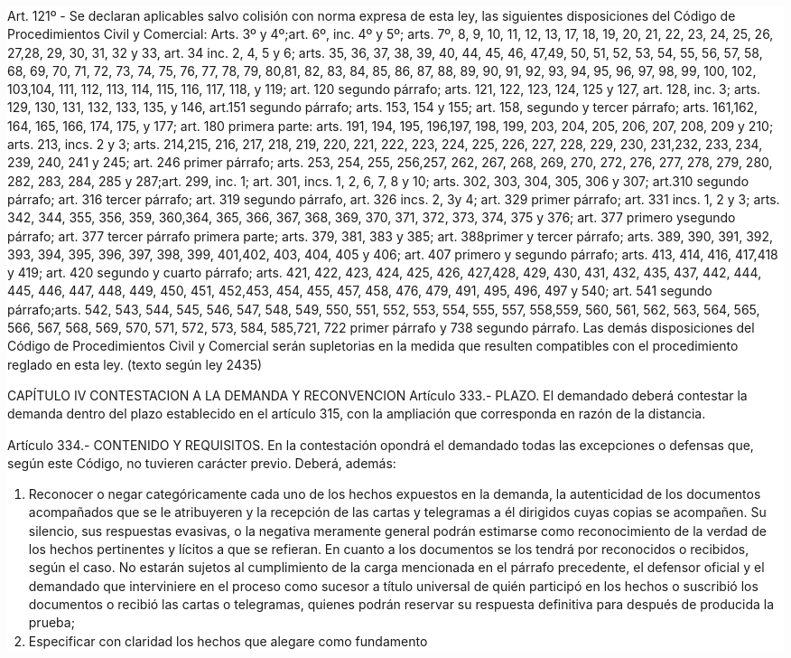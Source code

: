 








Art. 121º - Se declaran aplicables
salvo colisión con norma expresa de esta ley, las siguientes disposiciones del Código de Procedimientos Civil y Comercial: Arts. 3º y 4º;art. 6º, inc. 4º y 5º; arts. 7º, 8, 9, 10, 11, 12, 13, 17, 18, 19, 20, 21, 22, 23, 24, 25, 26, 27,28, 29, 30, 31, 32 y 33, art. 34 inc. 2, 4, 5 y 6; arts. 35, 36, 37, 38, 39, 40, 44, 45, 46, 47,49, 50, 51, 52, 53, 54, 55, 56, 57, 58, 68, 69, 70, 71, 72, 73, 74, 75, 76, 77, 78, 79, 80,81, 82, 83, 84, 85, 86, 87, 88, 89, 90, 91, 92, 93, 94, 95, 96, 97, 98, 99, 100, 102, 103,104, 111, 112, 113, 114, 115, 116, 117, 118, y 119; art. 120 segundo párrafo; arts. 121,
122, 123, 124, 125 y 127, art. 128, inc. 3; arts. 129, 130, 131, 132, 133, 135, y 146, art.151 segundo párrafo; arts. 153, 154 y 155; art. 158, segundo y tercer párrafo; arts. 161,162, 164, 165, 166, 174, 175, y 177; art. 180 primera parte: arts. 191, 194, 195, 196,197, 198, 199, 203, 204, 205, 206, 207, 208, 209 y 210; arts. 213, incs. 2 y 3; arts. 214,215, 216, 217, 218, 219, 220, 221, 222, 223, 224, 225, 226, 227, 228, 229, 230, 231,232, 233, 234, 239, 240, 241 y 245; art. 246 primer párrafo; arts. 253, 254, 255, 256,257, 262, 267, 268, 269, 270, 272, 276, 277, 278, 279, 280, 282, 283, 284, 285 y 287;art. 299, inc. 1; art. 301, incs. 1, 2, 6, 7, 8 y 10; arts. 302, 303, 304, 305, 306 y 307; art.310 segundo párrafo; art. 316 tercer párrafo; art. 319 segundo párrafo, art. 326 incs. 2, 3y 4; art. 329 primer párrafo; art. 331 incs. 1, 2 y 3; arts. 342, 344, 355, 356, 359, 360,364, 365, 366, 367, 368, 369, 370, 371, 372, 373, 374, 375 y 376; art. 377 primero ysegundo párrafo; art. 377 tercer párrafo primera parte; arts. 379, 381, 383 y 385; art. 388primer y tercer párrafo; arts. 389, 390, 391, 392, 393, 394, 395, 396, 397, 398, 399, 401,402, 403, 404, 405 y 406; art. 407 primero y segundo párrafo; arts. 413, 414, 416, 417,418 y 419; art. 420 segundo y cuarto párrafo; arts. 421, 422, 423, 424, 425, 426, 427,428, 429, 430, 431, 432, 435, 437, 442, 444, 445, 446, 447, 448, 449, 450, 451, 452,453, 454, 455, 457, 458, 476, 479, 491, 495, 496, 497 y 540; art. 541 segundo párrafo;arts. 542, 543, 544, 545, 546, 547, 548, 549, 550, 551, 552, 553, 554, 555, 557, 558,559, 560, 561, 562, 563, 564, 565, 566, 567, 568, 569, 570, 571, 572, 573, 584, 585,721, 722 primer párrafo y 738 segundo párrafo.
Las demás disposiciones del Código de Procedimientos Civil y Comercial serán supletorias en la medida que resulten compatibles con el procedimiento reglado en esta ley. (texto según ley 2435)

CAPÍTULO IV
CONTESTACION A LA DEMANDA Y RECONVENCION
Artículo 333.- PLAZO.
El demandado deberá contestar la demanda dentro del plazo establecido en el artículo 315, con la ampliación que corresponda en razón de la distancia.















Artículo 334.- CONTENIDO Y REQUISITOS.
En la contestación opondrá el demandado todas las excepciones o defensas que,
según este Código, no tuvieren carácter previo.
Deberá, además:
1.	Reconocer o negar categóricamente cada uno de los hechos expuestos en la demanda, la autenticidad de los documentos acompañados que se le atribuyeren y la recepción de las cartas y telegramas a él dirigidos cuyas copias se acompañen. Su silencio, sus respuestas evasivas, o la negativa meramente general podrán estimarse como reconocimiento de la verdad de los hechos pertinentes y lícitos a que se refieran. 
En cuanto a los documentos se los tendrá por reconocidos o
recibidos, según el caso.
No estarán sujetos al cumplimiento de la carga mencionada en el párrafo precedente, el defensor oficial y el demandado que interviniere en el proceso como sucesor a título universal de quién participó en los hechos o suscribió los documentos o recibió las cartas o telegramas, quienes podrán reservar su respuesta
definitiva para después de producida la prueba;
2. Especificar con claridad los hechos que alegare como fundamento